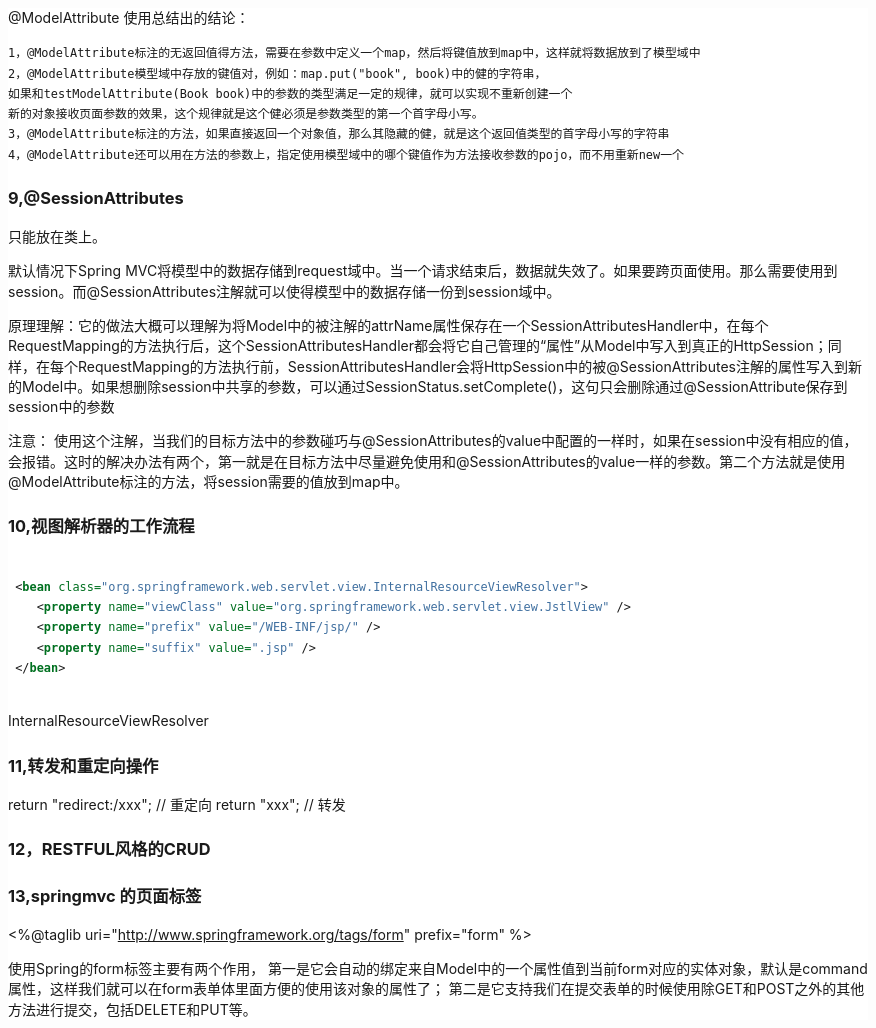@ModelAttribute 使用总结出的结论：

```txt
1，@ModelAttribute标注的无返回值得方法，需要在参数中定义一个map，然后将键值放到map中，这样就将数据放到了模型域中
2，@ModelAttribute模型域中存放的键值对，例如：map.put("book", book)中的健的字符串，
如果和testModelAttribute(Book book)中的参数的类型满足一定的规律，就可以实现不重新创建一个
新的对象接收页面参数的效果，这个规律就是这个健必须是参数类型的第一个首字母小写。
3，@ModelAttribute标注的方法，如果直接返回一个对象值，那么其隐藏的健，就是这个返回值类型的首字母小写的字符串
4，@ModelAttribute还可以用在方法的参数上，指定使用模型域中的哪个键值作为方法接收参数的pojo，而不用重新new一个
```

### 9,@SessionAttributes ###

只能放在类上。

默认情况下Spring MVC将模型中的数据存储到request域中。当一个请求结束后，数据就失效了。如果要跨页面使用。那么需要使用到session。而@SessionAttributes注解就可以使得模型中的数据存储一份到session域中。

原理理解：它的做法大概可以理解为将Model中的被注解的attrName属性保存在一个SessionAttributesHandler中，在每个RequestMapping的方法执行后，这个SessionAttributesHandler都会将它自己管理的“属性”从Model中写入到真正的HttpSession；同样，在每个RequestMapping的方法执行前，SessionAttributesHandler会将HttpSession中的被@SessionAttributes注解的属性写入到新的Model中。如果想删除session中共享的参数，可以通过SessionStatus.setComplete()，这句只会删除通过@SessionAttribute保存到session中的参数

注意：
使用这个注解，当我们的目标方法中的参数碰巧与@SessionAttributes的value中配置的一样时，如果在session中没有相应的值，会报错。这时的解决办法有两个，第一就是在目标方法中尽量避免使用和@SessionAttributes的value一样的参数。第二个方法就是使用@ModelAttribute标注的方法，将session需要的值放到map中。



### 10,视图解析器的工作流程 ###

```xml

 <bean class="org.springframework.web.servlet.view.InternalResourceViewResolver">
 	<property name="viewClass" value="org.springframework.web.servlet.view.JstlView" />
 	<property name="prefix" value="/WEB-INF/jsp/" />
 	<property name="suffix" value=".jsp" />
 </bean>
	 

```
InternalResourceViewResolver

### 11,转发和重定向操作 ###

return "redirect:/xxx"; // 重定向
return "xxx"; // 转发


### 12，RESTFUL风格的CRUD ###

### 13,springmvc 的页面标签 ###

<%@taglib uri="http://www.springframework.org/tags/form" prefix="form" %>

使用Spring的form标签主要有两个作用，
第一是它会自动的绑定来自Model中的一个属性值到当前form对应的实体对象，默认是command属性，这样我们就可以在form表单体里面方便的使用该对象的属性了；
第二是它支持我们在提交表单的时候使用除GET和POST之外的其他方法进行提交，包括DELETE和PUT等。
